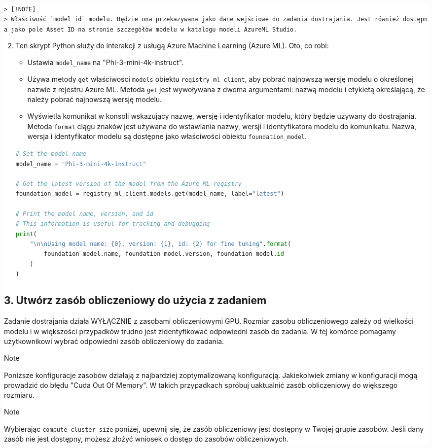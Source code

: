     > [!NOTE]
    > Właściwość `model id` modelu. Będzie ona przekazywana jako dane wejściowe do zadania dostrajania. Jest również dostępna jako pole Asset ID na stronie szczegółów modelu w katalogu modeli AzureML Studio.

2. Ten skrypt Python służy do interakcji z usługą Azure Machine Learning (Azure ML). Oto, co robi:

    - Ustawia `model_name` na "Phi-3-mini-4k-instruct".

    - Używa metody `get` właściwości `models` obiektu `registry_ml_client`, aby pobrać najnowszą wersję modelu o określonej nazwie z rejestru Azure ML. Metoda `get` jest wywoływana z dwoma argumentami: nazwą modelu i etykietą określającą, że należy pobrać najnowszą wersję modelu.

    - Wyświetla komunikat w konsoli wskazujący nazwę, wersję i identyfikator modelu, który będzie używany do dostrajania. Metoda `format` ciągu znaków jest używana do wstawiania nazwy, wersji i identyfikatora modelu do komunikatu. Nazwa, wersja i identyfikator modelu są dostępne jako właściwości obiektu `foundation_model`.

    ```python
    # Set the model name
    model_name = "Phi-3-mini-4k-instruct"
    
    # Get the latest version of the model from the Azure ML registry
    foundation_model = registry_ml_client.models.get(model_name, label="latest")
    
    # Print the model name, version, and id
    # This information is useful for tracking and debugging
    print(
        "\n\nUsing model name: {0}, version: {1}, id: {2} for fine tuning".format(
            foundation_model.name, foundation_model.version, foundation_model.id
        )
    )
    ```

## 3. Utwórz zasób obliczeniowy do użycia z zadaniem

Zadanie dostrajania działa WYŁĄCZNIE z zasobami obliczeniowymi GPU. Rozmiar zasobu obliczeniowego zależy od wielkości modelu i w większości przypadków trudno jest zidentyfikować odpowiedni zasób do zadania. W tej komórce pomagamy użytkownikowi wybrać odpowiedni zasób obliczeniowy do zadania.

> [!NOTE]
> Poniższe konfiguracje zasobów działają z najbardziej zoptymalizowaną konfiguracją. Jakiekolwiek zmiany w konfiguracji mogą prowadzić do błędu "Cuda Out Of Memory". W takich przypadkach spróbuj uaktualnić zasób obliczeniowy do większego rozmiaru.

> [!NOTE]
> Wybierając `compute_cluster_size` poniżej, upewnij się, że zasób obliczeniowy jest dostępny w Twojej grupie zasobów. Jeśli dany zasób nie jest dostępny, możesz złożyć wniosek o dostęp do zasobów obliczeniowych.
